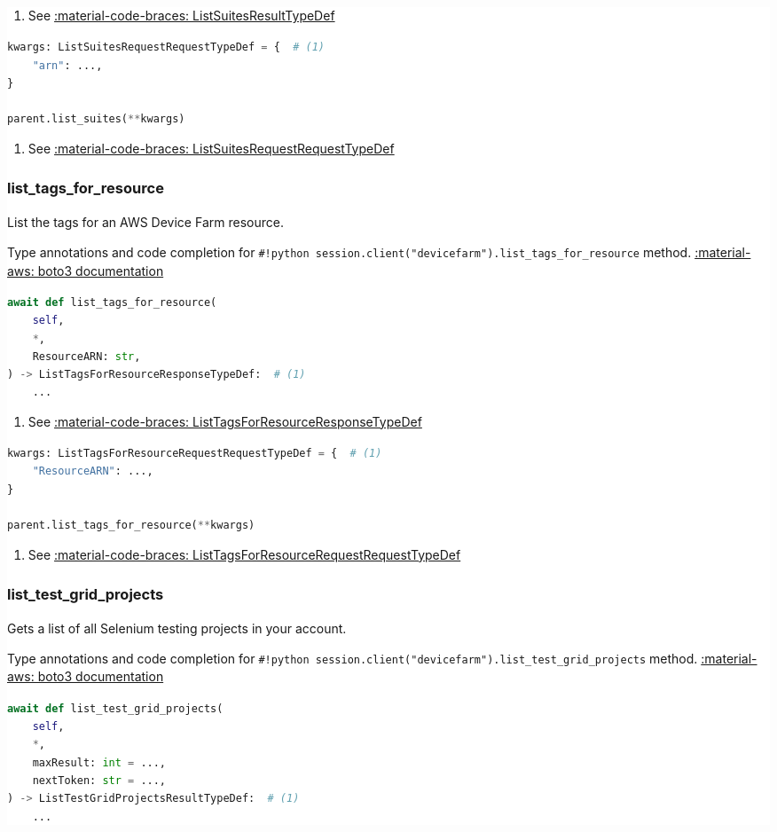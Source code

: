 1. See [:material-code-braces: ListSuitesResultTypeDef](./type_defs.md#listsuitesresulttypedef) 


```python title="Usage example with kwargs"
kwargs: ListSuitesRequestRequestTypeDef = {  # (1)
    "arn": ...,
}

parent.list_suites(**kwargs)
```

1. See [:material-code-braces: ListSuitesRequestRequestTypeDef](./type_defs.md#listsuitesrequestrequesttypedef) 

### list\_tags\_for\_resource

List the tags for an AWS Device Farm resource.

Type annotations and code completion for `#!python session.client("devicefarm").list_tags_for_resource` method.
[:material-aws: boto3 documentation](https://boto3.amazonaws.com/v1/documentation/api/latest/reference/services/devicefarm.html#DeviceFarm.Client.list_tags_for_resource)

```python title="Method definition"
await def list_tags_for_resource(
    self,
    *,
    ResourceARN: str,
) -> ListTagsForResourceResponseTypeDef:  # (1)
    ...
```

1. See [:material-code-braces: ListTagsForResourceResponseTypeDef](./type_defs.md#listtagsforresourceresponsetypedef) 


```python title="Usage example with kwargs"
kwargs: ListTagsForResourceRequestRequestTypeDef = {  # (1)
    "ResourceARN": ...,
}

parent.list_tags_for_resource(**kwargs)
```

1. See [:material-code-braces: ListTagsForResourceRequestRequestTypeDef](./type_defs.md#listtagsforresourcerequestrequesttypedef) 

### list\_test\_grid\_projects

Gets a list of all Selenium testing projects in your account.

Type annotations and code completion for `#!python session.client("devicefarm").list_test_grid_projects` method.
[:material-aws: boto3 documentation](https://boto3.amazonaws.com/v1/documentation/api/latest/reference/services/devicefarm.html#DeviceFarm.Client.list_test_grid_projects)

```python title="Method definition"
await def list_test_grid_projects(
    self,
    *,
    maxResult: int = ...,
    nextToken: str = ...,
) -> ListTestGridProjectsResultTypeDef:  # (1)
    ...
```
